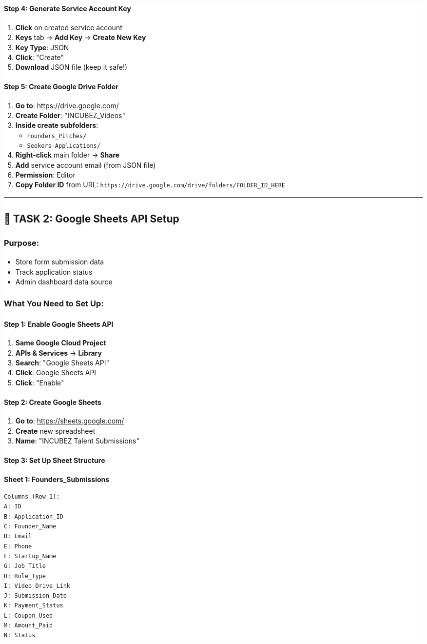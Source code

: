 #### **Step 4: Generate Service Account Key**
1. **Click** on created service account
2. **Keys** tab → **Add Key** → **Create New Key**
3. **Key Type**: JSON
4. **Click**: "Create"
5. **Download** JSON file (keep it safe!)

#### **Step 5: Create Google Drive Folder**
1. **Go to**: https://drive.google.com/
2. **Create Folder**: "INCUBEZ_Videos"
3. **Inside create subfolders**:
   - `Founders_Pitches/`
   - `Seekers_Applications/`
4. **Right-click** main folder → **Share**
5. **Add** service account email (from JSON file)
6. **Permission**: Editor
7. **Copy Folder ID** from URL: `https://drive.google.com/drive/folders/FOLDER_ID_HERE`

---

## 🎯 **TASK 2: Google Sheets API Setup**

### **Purpose:**
- Store form submission data
- Track application status
- Admin dashboard data source

### **What You Need to Set Up:**

#### **Step 1: Enable Google Sheets API**
1. **Same Google Cloud Project**
2. **APIs & Services** → **Library**
3. **Search**: "Google Sheets API"
4. **Click**: Google Sheets API
5. **Click**: "Enable"

#### **Step 2: Create Google Sheets**
1. **Go to**: https://sheets.google.com/
2. **Create** new spreadsheet
3. **Name**: "INCUBEZ Talent Submissions"

#### **Step 3: Set Up Sheet Structure**

**Sheet 1: Founders_Submissions**
```
Columns (Row 1):
A: ID
B: Application_ID  
C: Founder_Name
D: Email
E: Phone
F: Startup_Name
G: Job_Title
H: Role_Type
I: Video_Drive_Link
J: Submission_Date
K: Payment_Status
L: Coupon_Used
M: Amount_Paid
N: Status
```
